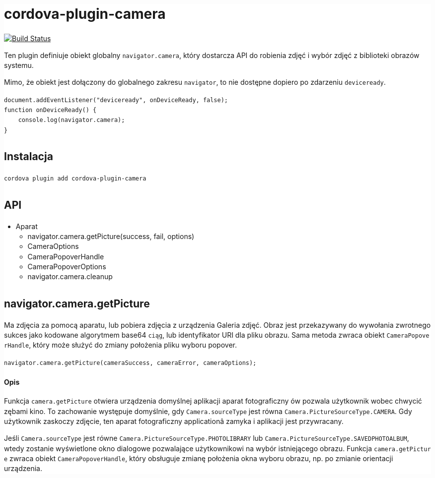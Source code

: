 

# cordova-plugin-camera

[![Build Status](https://travis-ci.org/apache/cordova-plugin-camera.svg)](https://travis-ci.org/apache/cordova-plugin-camera)

Ten plugin definiuje obiekt globalny `navigator.camera`, który dostarcza API do robienia zdjęć i wybór zdjęć z biblioteki obrazów systemu.

Mimo, że obiekt jest dołączony do globalnego zakresu `navigator`, to nie dostępne dopiero po zdarzeniu `deviceready`.

    document.addEventListener("deviceready", onDeviceReady, false);
    function onDeviceReady() {
        console.log(navigator.camera);
    }


## Instalacja

    cordova plugin add cordova-plugin-camera


## API

  * Aparat
      * navigator.camera.getPicture(success, fail, options)
      * CameraOptions
      * CameraPopoverHandle
      * CameraPopoverOptions
      * navigator.camera.cleanup

## navigator.camera.getPicture

Ma zdjęcia za pomocą aparatu, lub pobiera zdjęcia z urządzenia Galeria zdjęć. Obraz jest przekazywany do wywołania zwrotnego sukces jako kodowane algorytmem base64 `ciąg`, lub identyfikator URI dla pliku obrazu. Sama metoda zwraca obiekt `CameraPopoverHandle`, który może służyć do zmiany położenia pliku wyboru popover.

    navigator.camera.getPicture(cameraSuccess, cameraError, cameraOptions);


#### Opis

Funkcja `camera.getPicture` otwiera urządzenia domyślnej aplikacji aparat fotograficzny ów pozwala użytkownik wobec chwycić zębami kino. To zachowanie występuje domyślnie, gdy `Camera.sourceType` jest równa `Camera.PictureSourceType.CAMERA`. Gdy użytkownik zaskoczy zdjęcie, ten aparat fotograficzny applicationâ zamyka i aplikacji jest przywracany.

Jeśli `Camera.sourceType` jest równe `Camera.PictureSourceType.PHOTOLIBRARY` lub `Camera.PictureSourceType.SAVEDPHOTOALBUM`, wtedy zostanie wyświetlone okno dialogowe pozwalające użytkownikowi na wybór istniejącego obrazu. Funkcja `camera.getPicture` zwraca obiekt `CameraPopoverHandle`, który obsługuje zmianę położenia okna wyboru obrazu, np. po zmianie orientacji urządzenia.
